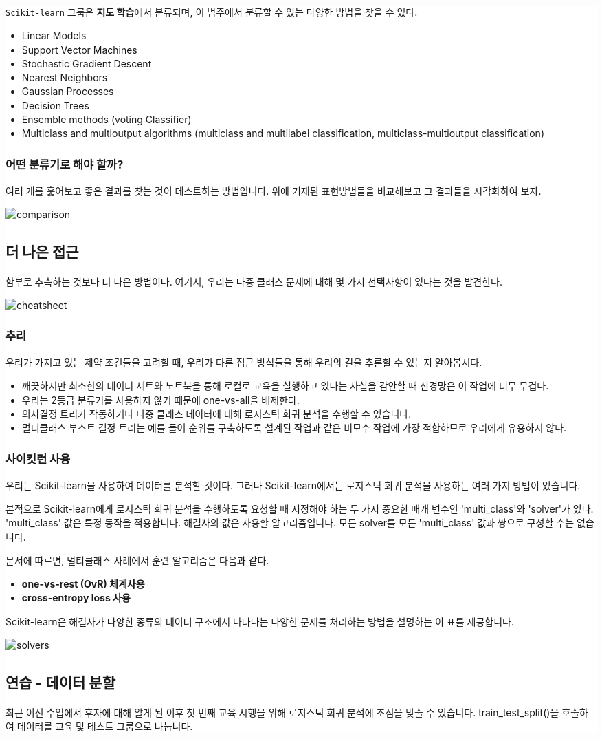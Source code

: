 `Scikit-learn` 그룹은 **지도 학습**에서 분류되며, 이 범주에서 분류할 수 있는 다양한 방법을 찾을 수 있다.

- Linear Models
- Support Vector Machines
- Stochastic Gradient Descent
- Nearest Neighbors
- Gaussian Processes
- Decision Trees
- Ensemble methods (voting Classifier)
- Multiclass and multioutput algorithms (multiclass and multilabel classification, multiclass-multioutput classification)



### 어떤 분류기로 해야 할까?

여러 개를 훑어보고 좋은 결과를 찾는 것이 테스트하는 방법입니다. 위에 기재된 표현방법들을 비교해보고 그 결과들을 시각화하여 보자.

![comparison](https://user-images.githubusercontent.com/103740881/167291729-d721dbe0-c6e6-422d-88ee-b408ad3fb73b.png)

## 더 나은 접근

함부로 추측하는 것보다 더 나은 방법이다. 여기서, 우리는 다중 클래스 문제에 대해 몇 가지 선택사항이 있다는 것을 발견한다.

<img width="364" alt="cheatsheet" src="https://user-images.githubusercontent.com/103740881/167291847-831a21b2-7501-4216-99ab-0cc02f05b9fc.png">	

### 추리

우리가 가지고 있는 제약 조건들을 고려할 때, 우리가 다른 접근 방식들을 통해 우리의 길을 추론할 수 있는지 알아봅시다.

- 깨끗하지만 최소한의 데이터 세트와 노트북을 통해 로컬로 교육을 실행하고 있다는 사실을 감안할 때 신경망은 이 작업에 너무 무겁다.
- 우리는 2등급 분류기를 사용하지 않기 때문에 one-vs-all을 배제한다.
- 의사결정 트리가 작동하거나 다중 클래스 데이터에 대해 로지스틱 회귀 분석을 수행할 수 있습니다.
- 멀티클래스 부스트 결정 트리는 예를 들어 순위를 구축하도록 설계된 작업과 같은 비모수 작업에 가장 적합하므로 우리에게 유용하지 않다.

### 사이킷런 사용

우리는 Scikit-learn을 사용하여 데이터를 분석할 것이다. 그러나 Scikit-learn에서는 로지스틱 회귀 분석을 사용하는 여러 가지 방법이 있습니다.  

본적으로 Scikit-learn에게 로지스틱 회귀 분석을 수행하도록 요청할 때 지정해야 하는 두 가지 중요한 매개 변수인 'multi_class'와 'solver'가 있다. 'multi_class' 값은 특정 동작을 적용합니다. 해결사의 값은 사용할 알고리즘입니다. 모든 solver를 모든 'multi_class' 값과 쌍으로 구성할 수는 없습니다.

문서에 따르면, 멀티클래스 사례에서 훈련 알고리즘은 다음과 같다.

- **one-vs-rest (OvR) 체계사용**
- **cross-entropy loss 사용**

Scikit-learn은 해결사가 다양한 종류의 데이터 구조에서 나타나는 다양한 문제를 처리하는 방법을 설명하는 이 표를 제공합니다.

<img width="765" alt="solvers" src="https://user-images.githubusercontent.com/103740881/167292092-dba83317-5997-4267-b6e0-3fde722a7af4.png">

## 연습 - 데이터 분할

최근 이전 수업에서 후자에 대해 알게 된 이후 첫 번째 교육 시행을 위해 로지스틱 회귀 분석에 초점을 맞출 수 있습니다.
train_test_split()을 호출하여 데이터를 교육 및 테스트 그룹으로 나눕니다.
